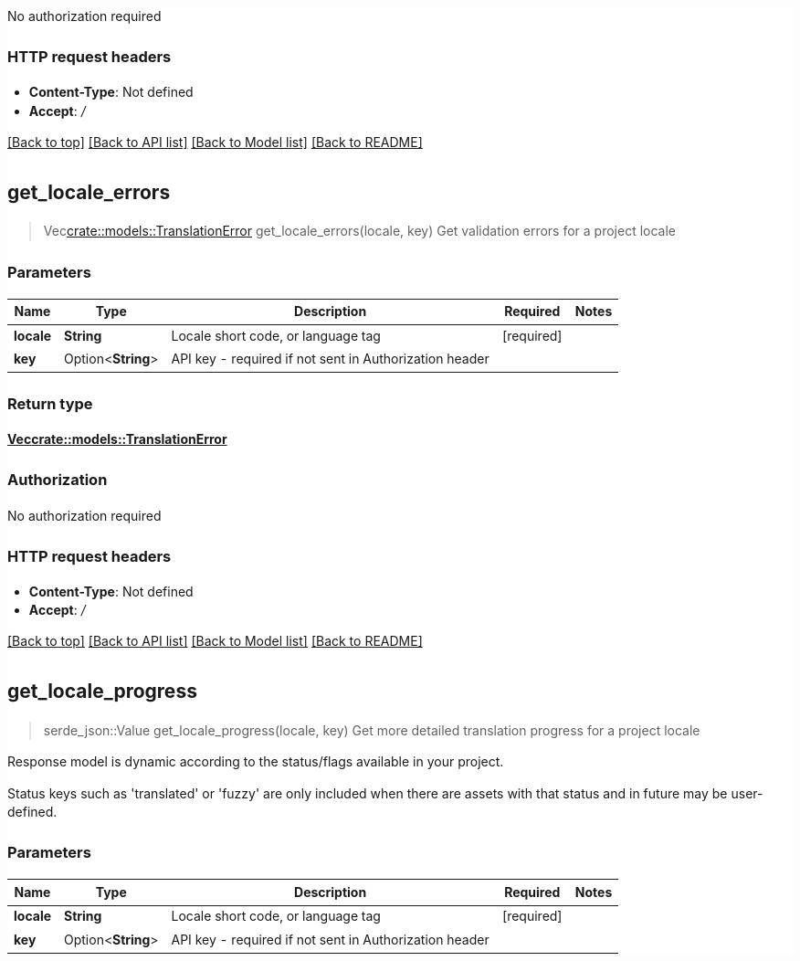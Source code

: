 No authorization required

### HTTP request headers

- **Content-Type**: Not defined
- **Accept**: */*

[[Back to top]](#) [[Back to API list]](../README.md#documentation-for-api-endpoints) [[Back to Model list]](../README.md#documentation-for-models) [[Back to README]](../README.md)


## get_locale_errors

> Vec<crate::models::TranslationError> get_locale_errors(locale, key)
Get validation errors for a project locale

### Parameters


Name | Type | Description  | Required | Notes
------------- | ------------- | ------------- | ------------- | -------------
**locale** | **String** | Locale short code, or language tag | [required] |
**key** | Option<**String**> | API key - required if not sent in Authorization header |  |

### Return type

[**Vec<crate::models::TranslationError>**](TranslationError.md)

### Authorization

No authorization required

### HTTP request headers

- **Content-Type**: Not defined
- **Accept**: */*

[[Back to top]](#) [[Back to API list]](../README.md#documentation-for-api-endpoints) [[Back to Model list]](../README.md#documentation-for-models) [[Back to README]](../README.md)


## get_locale_progress

> serde_json::Value get_locale_progress(locale, key)
Get more detailed translation progress for a project locale

<p>Response model is dynamic according to the status/flags available in your project.</p> <p>Status keys such as 'translated' or 'fuzzy' are only included when there are assets with that status and in future may be user-defined.</p>

### Parameters


Name | Type | Description  | Required | Notes
------------- | ------------- | ------------- | ------------- | -------------
**locale** | **String** | Locale short code, or language tag | [required] |
**key** | Option<**String**> | API key - required if not sent in Authorization header |  |
